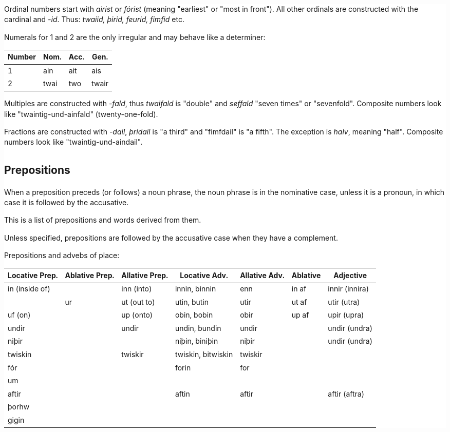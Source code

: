 Ordinal numbers start with _airist_ or _fórist_ (meaning "earliest" or "most in
front"). All other ordinals are constructed with the cardinal and _-id_. Thus:
_twaiid, þirid, feurid, fimfid_ etc.

Numerals for 1 and 2 are the only irregular and may behave like a determiner:

| Number | Nom. | Acc. | Gen.  |
| ------ | ---- | ---- | ----- |
| 1      | ain  | ait  | ais   |
| 2      | twai | two  | twair |

Multiples are constructed with _-fald_, thus _twaifald_ is "double" and
_seffald_ "seven times" or "sevenfold". Composite numbers look like
"twaintig-und-ainfald" (twenty-one-fold).

Fractions are constructed with _-dail_, _þridail_ is "a third" and "fimfdail" is
"a fifth". The exception is _halv_, meaning "half". Composite numbers look like
"twaintig-und-aindail".

## Prepositions

When a preposition preceds (or follows) a noun phrase, the noun phrase is in the
nominative case, unless it is a pronoun, in which case it is followed by the
accusative.

This is a list of prepositions and words derived from them.

Unless specified, prepositions are followed by the accusative case when they
have a complement.

Prepositions and advebs of place:

| Locative Prep. | Ablative Prep. | Allative Prep. | Locative Adv.      | Allative Adv. | Ablative | Adjective      |
| -------------- | -------------- | -------------- | ------------------ | ------------- | -------- | -------------- |
| in (inside of) |                | inn (into)     | innin, binnin      | enn           | in af    | innir (innira) |
|                | ur             | ut (out to)    | utin, butin        | utir          | ut af    | utir (utra)    |
| uf (on)        |                | up (onto)      | obin, bobin        | obir          | up af    | upir (upra)    |
| undir          |                | undir          | undin, bundin      | undir         |          | undir (undra)  |
| niþir          |                |                | niþin, biniþin     | niþir         |          | undir (undra)  |
| twiskin        |                | twiskir        | twiskin, bitwiskin | twiskir       |          |                |
| fór            |                |                | forin              | for           |          |                |
| um             |                |                |                    |               |          |                |
| aftir          |                |                | aftin              | aftir         |          | aftir (aftra)  |
| þorhw          |                |                |                    |               |          |                |
| gigin          |                |                |                    |               |          |                |
